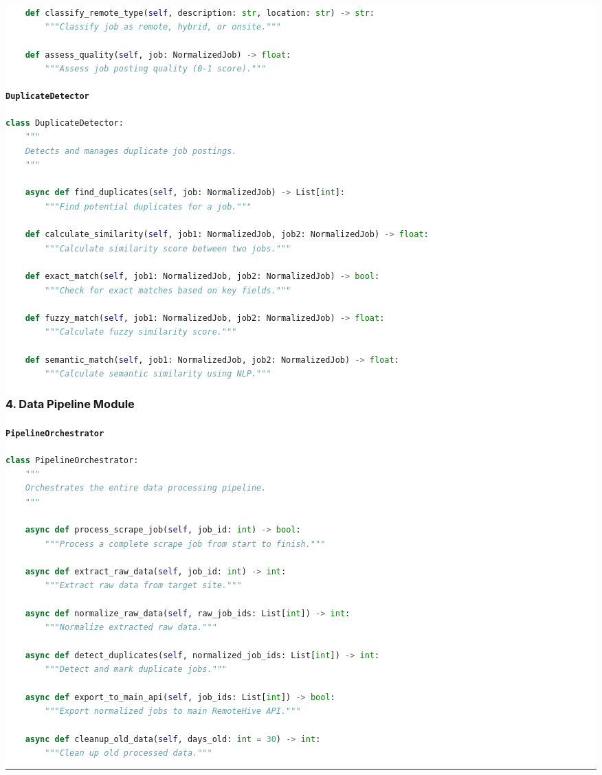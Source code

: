 ```python
    def classify_remote_type(self, description: str, location: str) -> str:
        """Classify job as remote, hybrid, or onsite."""
        
    def assess_quality(self, job: NormalizedJob) -> float:
        """Assess job posting quality (0-1 score)."""
```

#### `DuplicateDetector`
```python
class DuplicateDetector:
    """
    Detects and manages duplicate job postings.
    """
    
    async def find_duplicates(self, job: NormalizedJob) -> List[int]:
        """Find potential duplicates for a job."""
        
    def calculate_similarity(self, job1: NormalizedJob, job2: NormalizedJob) -> float:
        """Calculate similarity score between two jobs."""
        
    def exact_match(self, job1: NormalizedJob, job2: NormalizedJob) -> bool:
        """Check for exact matches based on key fields."""
        
    def fuzzy_match(self, job1: NormalizedJob, job2: NormalizedJob) -> float:
        """Calculate fuzzy similarity score."""
        
    def semantic_match(self, job1: NormalizedJob, job2: NormalizedJob) -> float:
        """Calculate semantic similarity using NLP."""
```

### 4. Data Pipeline Module

#### `PipelineOrchestrator`
```python
class PipelineOrchestrator:
    """
    Orchestrates the entire data processing pipeline.
    """
    
    async def process_scrape_job(self, job_id: int) -> bool:
        """Process a complete scrape job from start to finish."""
        
    async def extract_raw_data(self, job_id: int) -> int:
        """Extract raw data from target site."""
        
    async def normalize_raw_data(self, raw_job_ids: List[int]) -> int:
        """Normalize extracted raw data."""
        
    async def detect_duplicates(self, normalized_job_ids: List[int]) -> int:
        """Detect and mark duplicate jobs."""
        
    async def export_to_main_api(self, job_ids: List[int]) -> bool:
        """Export normalized jobs to main RemoteHive API."""
        
    async def cleanup_old_data(self, days_old: int = 30) -> int:
        """Clean up old processed data."""
```

---